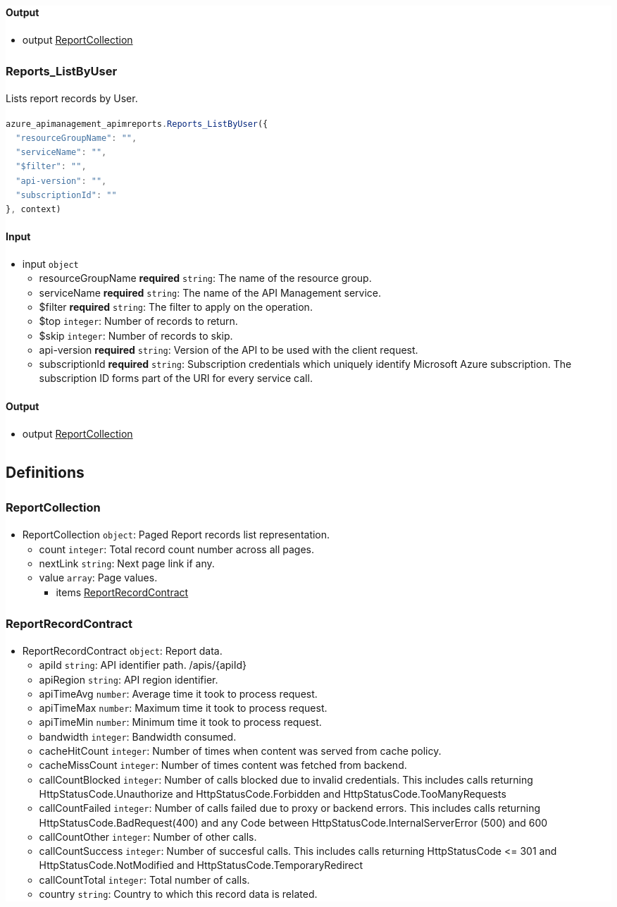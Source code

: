 #### Output
* output [ReportCollection](#reportcollection)

### Reports_ListByUser
Lists report records by User.


```js
azure_apimanagement_apimreports.Reports_ListByUser({
  "resourceGroupName": "",
  "serviceName": "",
  "$filter": "",
  "api-version": "",
  "subscriptionId": ""
}, context)
```

#### Input
* input `object`
  * resourceGroupName **required** `string`: The name of the resource group.
  * serviceName **required** `string`: The name of the API Management service.
  * $filter **required** `string`: The filter to apply on the operation.
  * $top `integer`: Number of records to return.
  * $skip `integer`: Number of records to skip.
  * api-version **required** `string`: Version of the API to be used with the client request.
  * subscriptionId **required** `string`: Subscription credentials which uniquely identify Microsoft Azure subscription. The subscription ID forms part of the URI for every service call.

#### Output
* output [ReportCollection](#reportcollection)



## Definitions

### ReportCollection
* ReportCollection `object`: Paged Report records list representation.
  * count `integer`: Total record count number across all pages.
  * nextLink `string`: Next page link if any.
  * value `array`: Page values.
    * items [ReportRecordContract](#reportrecordcontract)

### ReportRecordContract
* ReportRecordContract `object`: Report data.
  * apiId `string`: API identifier path. /apis/{apiId}
  * apiRegion `string`: API region identifier.
  * apiTimeAvg `number`: Average time it took to process request.
  * apiTimeMax `number`: Maximum time it took to process request.
  * apiTimeMin `number`: Minimum time it took to process request.
  * bandwidth `integer`: Bandwidth consumed.
  * cacheHitCount `integer`: Number of times when content was served from cache policy.
  * cacheMissCount `integer`: Number of times content was fetched from backend.
  * callCountBlocked `integer`: Number of calls blocked due to invalid credentials. This includes calls returning HttpStatusCode.Unauthorize and HttpStatusCode.Forbidden and HttpStatusCode.TooManyRequests
  * callCountFailed `integer`: Number of calls failed due to proxy or backend errors. This includes calls returning HttpStatusCode.BadRequest(400) and any Code between HttpStatusCode.InternalServerError (500) and 600
  * callCountOther `integer`: Number of other calls.
  * callCountSuccess `integer`: Number of succesful calls. This includes calls returning HttpStatusCode <= 301 and HttpStatusCode.NotModified and HttpStatusCode.TemporaryRedirect
  * callCountTotal `integer`: Total number of calls.
  * country `string`: Country to which this record data is related.
